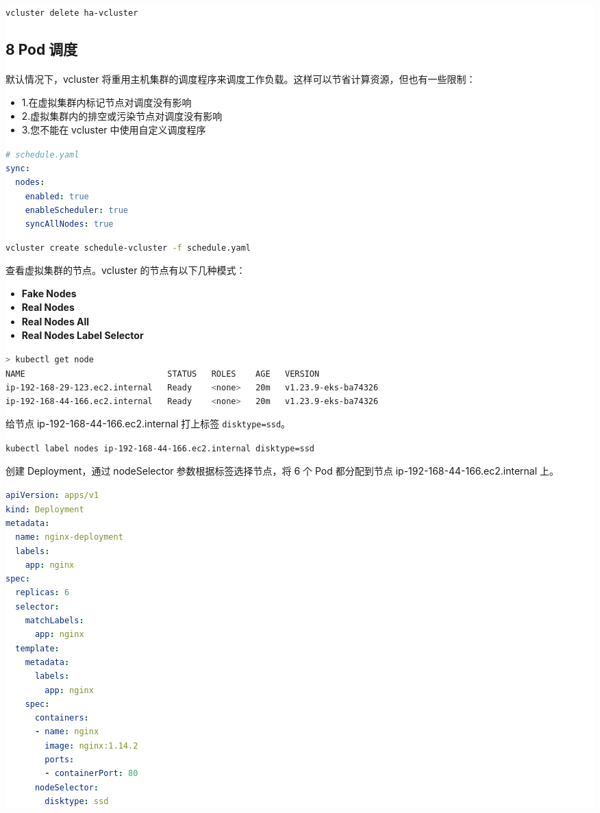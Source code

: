 ```bash
vcluster delete ha-vcluster
```

## 8 Pod 调度

默认情况下，vcluster 将重用主机集群的调度程序来调度工作负载。这样可以节省计算资源，但也有一些限制：
- 1.在虚拟集群内标记节点对调度没有影响
- 2.虚拟集群内的排空或污染节点对调度没有影响
- 3.您不能在 vcluster 中使用自定义调度程序

```yaml
# schedule.yaml
sync:
  nodes:
    enabled: true
    enableScheduler: true
    syncAllNodes: true
```

```bash
vcluster create schedule-vcluster -f schedule.yaml
```

查看虚拟集群的节点。vcluster 的节点有以下几种模式：
- **Fake Nodes**
- **Real Nodes**
- **Real Nodes All**
- **Real Nodes Label Selector**
```bash
> kubectl get node
NAME                             STATUS   ROLES    AGE   VERSION
ip-192-168-29-123.ec2.internal   Ready    <none>   20m   v1.23.9-eks-ba74326
ip-192-168-44-166.ec2.internal   Ready    <none>   20m   v1.23.9-eks-ba74326
```

给节点 ip-192-168-44-166.ec2.internal 打上标签 `disktype=ssd`。
```bash
kubectl label nodes ip-192-168-44-166.ec2.internal disktype=ssd
```


创建 Deployment，通过 nodeSelector 参数根据标签选择节点，将 6 个 Pod 都分配到节点 ip-192-168-44-166.ec2.internal 上。
```yaml
apiVersion: apps/v1
kind: Deployment
metadata:
  name: nginx-deployment
  labels:
    app: nginx
spec:
  replicas: 6
  selector:
    matchLabels:
      app: nginx
  template:
    metadata:
      labels:
        app: nginx
    spec:
      containers:
      - name: nginx
        image: nginx:1.14.2
        ports:
        - containerPort: 80
      nodeSelector:
        disktype: ssd
```
